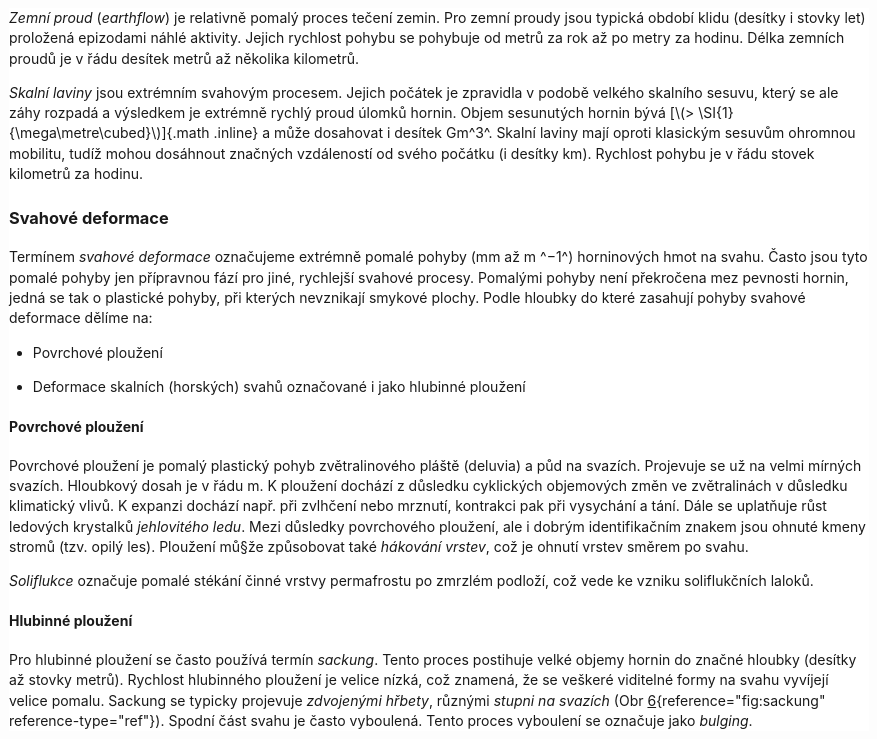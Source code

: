 *Zemní proud* (*earthflow*) je relativně pomalý proces tečení zemin. Pro
zemní proudy jsou typická období klidu (desítky i stovky let) proložená
epizodami náhlé aktivity. Jejich rychlost pohybu se pohybuje od metrů za
rok až po metry za hodinu. Délka zemních proudů je v řádu desítek metrů
až několika kilometrů.

*Skalní laviny* jsou extrémním svahovým procesem. Jejich počátek je
zpravidla v podobě velkého skalního sesuvu, který se ale záhy rozpadá a
výsledkem je extrémně rychlý proud úlomků hornin. Objem sesunutých
hornin bývá [\\(\> \\SI{1}{\\mega\\metre\\cubed}\\)]{.math .inline} a
může dosahovat i desítek Gm^3^. Skalní laviny mají oproti klasickým
sesuvům ohromnou mobilitu, tudíž mohou dosáhnout značných vzdáleností od
svého počátku (i desítky km). Rychlost pohybu je v řádu stovek kilometrů
za hodinu.

### Svahové deformace

Termínem *svahové deformace* označujeme extrémně pomalé pohyby (mm až
m ^−1^) horninových hmot na svahu. Často jsou tyto pomalé pohyby jen
přípravnou fází pro jiné, rychlejší svahové procesy. Pomalými pohyby
není překročena mez pevnosti hornin, jedná se tak o plastické pohyby,
při kterých nevznikají smykové plochy. Podle hloubky do které zasahují
pohyby svahové deformace dělíme na:

-   Povrchové ploužení

-   Deformace skalních (horských) svahů označované i jako hlubinné
    ploužení

#### Povrchové ploužení

Povrchové ploužení je pomalý plastický pohyb zvětralinového pláště
(deluvia) a půd na svazích. Projevuje se už na velmi mírných svazích.
Hloubkový dosah je v řádu m. K ploužení dochází z důsledku cyklických
objemových změn ve zvětralinách v důsledku klimatický vlivů. K expanzi
dochází např. při zvlhčení nebo mrznutí, kontrakci pak při vysychání a
tání. Dále se uplatňuje růst ledových krystalků *jehlovitého ledu*. Mezi
důsledky povrchového ploužení, ale i dobrým identifikačním znakem jsou
ohnuté kmeny stromů (tzv. opilý les). Ploužení mů§že způsobovat také
*hákování vrstev*, což je ohnutí vrstev směrem po svahu.

*Soliflukce* označuje pomalé stékání činné vrstvy permafrostu po zmrzlém
podloží, což vede ke vzniku soliflukčních laloků.

#### Hlubinné ploužení

Pro hlubinné ploužení se často používá termín *sackung*. Tento proces
postihuje velké objemy hornin do značné hloubky (desítky až stovky
metrů). Rychlost hlubinného ploužení je velice nízká, což znamená, že se
veškeré viditelné formy na svahu vyvíjejí velice pomalu. Sackung se
typicky projevuje *zdvojenými hřbety*, různými *stupni na svazích* (Obr
[6](#fig:sackung){reference="fig:sackung" reference-type="ref"}). Spodní
část svahu je často vyboulená. Tento proces vyboulení se označuje jako
*bulging*.
